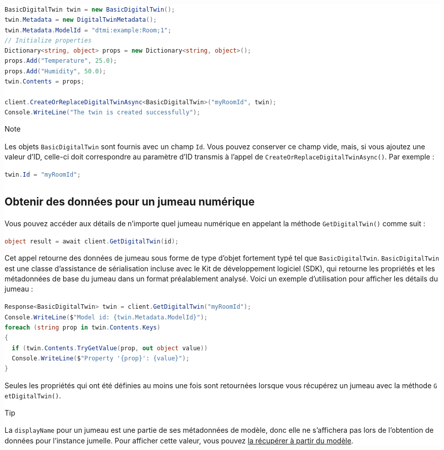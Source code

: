 ```csharp
BasicDigitalTwin twin = new BasicDigitalTwin();
twin.Metadata = new DigitalTwinMetadata();
twin.Metadata.ModelId = "dtmi:example:Room;1";
// Initialize properties
Dictionary<string, object> props = new Dictionary<string, object>();
props.Add("Temperature", 25.0);
props.Add("Humidity", 50.0);
twin.Contents = props;

client.CreateOrReplaceDigitalTwinAsync<BasicDigitalTwin>("myRoomId", twin);
Console.WriteLine("The twin is created successfully");
```

>[!NOTE]
> Les objets `BasicDigitalTwin` sont fournis avec un champ `Id`. Vous pouvez conserver ce champ vide, mais, si vous ajoutez une valeur d’ID, celle-ci doit correspondre au paramètre d’ID transmis à l’appel de `CreateOrReplaceDigitalTwinAsync()`. Par exemple :
>
>```csharp
>twin.Id = "myRoomId";
>```

## <a name="get-data-for-a-digital-twin"></a>Obtenir des données pour un jumeau numérique

Vous pouvez accéder aux détails de n’importe quel jumeau numérique en appelant la méthode `GetDigitalTwin()` comme suit :

```csharp
object result = await client.GetDigitalTwin(id);
```
Cet appel retourne des données de jumeau sous forme de type d’objet fortement typé tel que `BasicDigitalTwin`. `BasicDigitalTwin` est une classe d’assistance de sérialisation incluse avec le Kit de développement logiciel (SDK), qui retourne les propriétés et les métadonnées de base du jumeau dans un format préalablement analysé. Voici un exemple d’utilisation pour afficher les détails du jumeau :

```csharp
Response<BasicDigitalTwin> twin = client.GetDigitalTwin("myRoomId");
Console.WriteLine($"Model id: {twin.Metadata.ModelId}");
foreach (string prop in twin.Contents.Keys)
{
  if (twin.Contents.TryGetValue(prop, out object value))
  Console.WriteLine($"Property '{prop}': {value}");
}
```
Seules les propriétés qui ont été définies au moins une fois sont retournées lorsque vous récupérez un jumeau avec la méthode `GetDigitalTwin()`.

>[!TIP]
>La `displayName` pour un jumeau est une partie de ses métadonnées de modèle, donc elle ne s’affichera pas lors de l’obtention de données pour l’instance jumelle. Pour afficher cette valeur, vous pouvez [la récupérer à partir du modèle](how-to-manage-model.md#retrieve-models).
